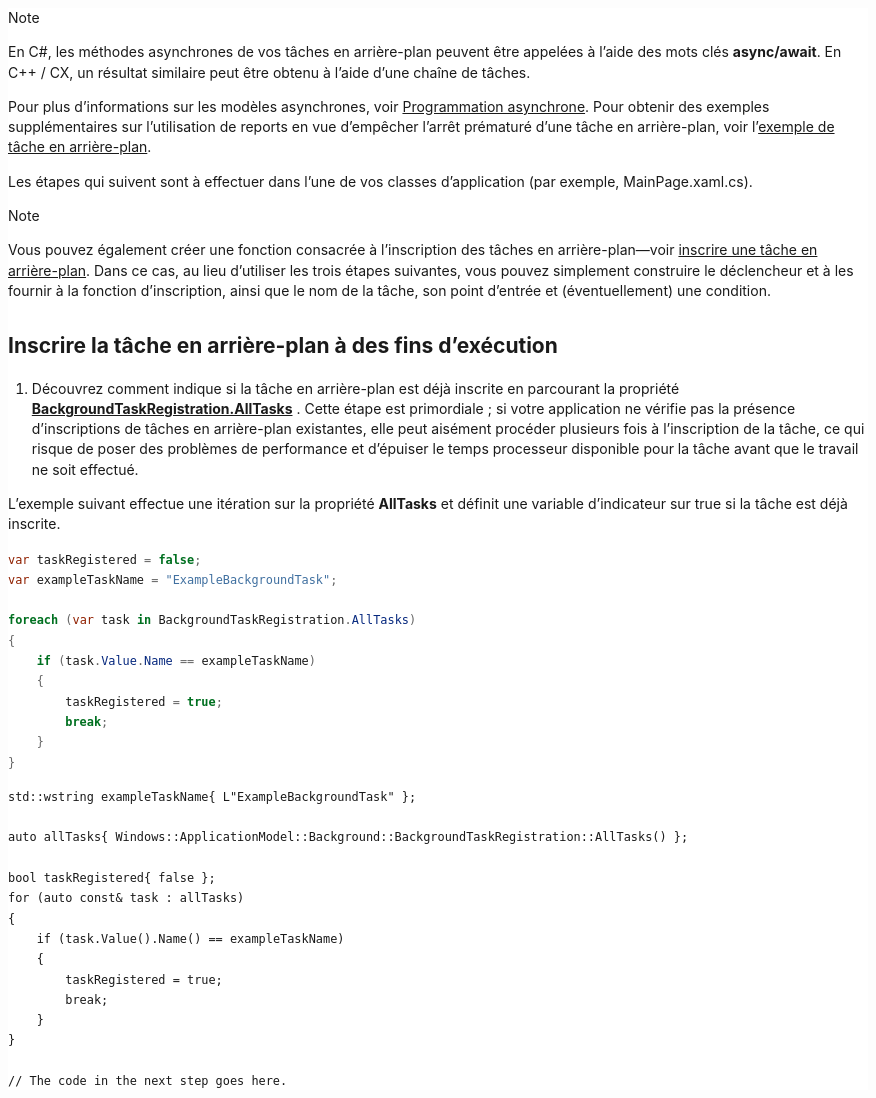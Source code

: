 
> [!NOTE]
> En C#, les méthodes asynchrones de vos tâches en arrière-plan peuvent être appelées à l’aide des mots clés **async/await**. En C++ / CX, un résultat similaire peut être obtenu à l’aide d’une chaîne de tâches.

Pour plus d’informations sur les modèles asynchrones, voir [Programmation asynchrone](https://msdn.microsoft.com/library/windows/apps/mt187335). Pour obtenir des exemples supplémentaires sur l’utilisation de reports en vue d’empêcher l’arrêt prématuré d’une tâche en arrière-plan, voir l’[exemple de tâche en arrière-plan](http://go.microsoft.com/fwlink/p/?LinkId=618666).

Les étapes qui suivent sont à effectuer dans l’une de vos classes d’application (par exemple, MainPage.xaml.cs).

> [!NOTE]
> Vous pouvez également créer une fonction consacrée à l’inscription des tâches en arrière-plan&mdash;voir [inscrire une tâche en arrière-plan](register-a-background-task.md). Dans ce cas, au lieu d’utiliser les trois étapes suivantes, vous pouvez simplement construire le déclencheur et à les fournir à la fonction d’inscription, ainsi que le nom de la tâche, son point d’entrée et (éventuellement) une condition.

## <a name="register-the-background-task-to-run"></a>Inscrire la tâche en arrière-plan à des fins d’exécution

1.  Découvrez comment indique si la tâche en arrière-plan est déjà inscrite en parcourant la propriété [**BackgroundTaskRegistration.AllTasks**](https://msdn.microsoft.com/library/windows/apps/br224787) . Cette étape est primordiale ; si votre application ne vérifie pas la présence d’inscriptions de tâches en arrière-plan existantes, elle peut aisément procéder plusieurs fois à l’inscription de la tâche, ce qui risque de poser des problèmes de performance et d’épuiser le temps processeur disponible pour la tâche avant que le travail ne soit effectué.

L’exemple suivant effectue une itération sur la propriété **AllTasks** et définit une variable d’indicateur sur true si la tâche est déjà inscrite.

```csharp
var taskRegistered = false;
var exampleTaskName = "ExampleBackgroundTask";

foreach (var task in BackgroundTaskRegistration.AllTasks)
{
    if (task.Value.Name == exampleTaskName)
    {
        taskRegistered = true;
        break;
    }
}
```

```cppwinrt
std::wstring exampleTaskName{ L"ExampleBackgroundTask" };

auto allTasks{ Windows::ApplicationModel::Background::BackgroundTaskRegistration::AllTasks() };

bool taskRegistered{ false };
for (auto const& task : allTasks)
{
    if (task.Value().Name() == exampleTaskName)
    {
        taskRegistered = true;
        break;
    }
}

// The code in the next step goes here.
```
